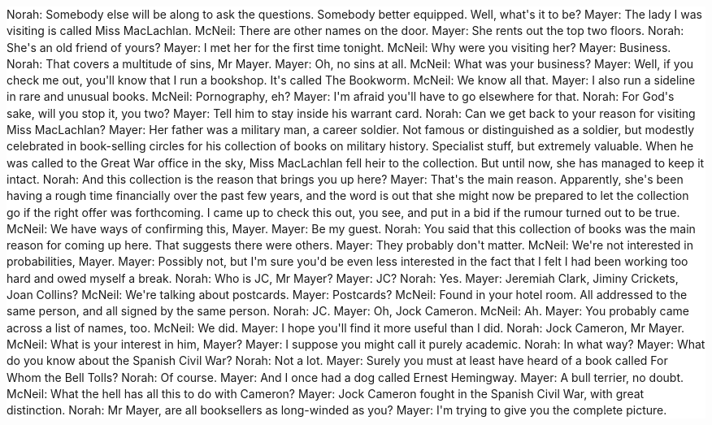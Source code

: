 Norah: Somebody else will be along to ask the questions. Somebody better equipped. Well, what's it to be?
Mayer: The lady I was visiting is called Miss MacLachlan.
McNeil: There are other names on the door.
Mayer: She rents out the top two floors.
Norah: She's an old friend of yours?
Mayer: I met her for the first time tonight.
McNeil: Why were you visiting her?
Mayer: Business.
Norah: That covers a multitude of sins, Mr Mayer.
Mayer: Oh, no sins at all.
McNeil: What was your business?
Mayer: Well, if you check me out, you'll know that I run a bookshop. It's called The Bookworm.
McNeil: We know all that.
Mayer: I also run a sideline in rare and unusual books.
McNeil: Pornography, eh?
Mayer: I'm afraid you'll have to go elsewhere for that.
Norah: For God's sake, will you stop it, you two?
Mayer: Tell him to stay inside his warrant card.
Norah: Can we get back to your reason for visiting Miss MacLachlan?
Mayer: Her father was a military man, a career soldier. Not famous or distinguished as a soldier, but modestly celebrated in book-selling circles for his collection of books on military history. Specialist stuff, but extremely valuable. When he was called to the Great War office in the sky, Miss MacLachlan fell heir to the collection. But until now, she has managed to keep it intact.
Norah: And this collection is the reason that brings you up here?
Mayer: That's the main reason. Apparently, she's been having a rough time financially over the past few years, and the word is out that she might now be prepared to let the collection go if the right offer was forthcoming. I came up to check this out, you see, and put in a bid if the rumour turned out to be true.
McNeil: We have ways of confirming this, Mayer.
Mayer: Be my guest.
Norah: You said that this collection of books was the main reason for coming up here. That suggests there were others.
Mayer: They probably don't matter.
McNeil: We're not interested in probabilities, Mayer.
Mayer: Possibly not, but I'm sure you'd be even less interested in the fact that I felt I had been working too hard and owed myself a break.
Norah: Who is JC, Mr Mayer?
Mayer: JC?
Norah: Yes.
Mayer: Jeremiah Clark, Jiminy Crickets, Joan Collins?
McNeil: We're talking about postcards.
Mayer: Postcards?
McNeil: Found in your hotel room. All addressed to the same person, and all signed by the same person.
Norah: JC.
Mayer: Oh, Jock Cameron.
McNeil: Ah.
Mayer: You probably came across a list of names, too.
McNeil: We did.
Mayer: I hope you'll find it more useful than I did.
Norah: Jock Cameron, Mr Mayer.
McNeil: What is your interest in him, Mayer?
Mayer: I suppose you might call it purely academic.
Norah: In what way?
Mayer: What do you know about the Spanish Civil War?
Norah: Not a lot.
Mayer: Surely you must at least have heard of a book called For Whom the Bell Tolls?
Norah: Of course. Mayer: And I once had a dog called Ernest Hemingway.
Mayer: A bull terrier, no doubt.
McNeil: What the hell has all this to do with Cameron?
Mayer: Jock Cameron fought in the Spanish Civil War, with great distinction.
Norah: Mr Mayer, are all booksellers as long-winded as you?
Mayer: I'm trying to give you the complete picture.